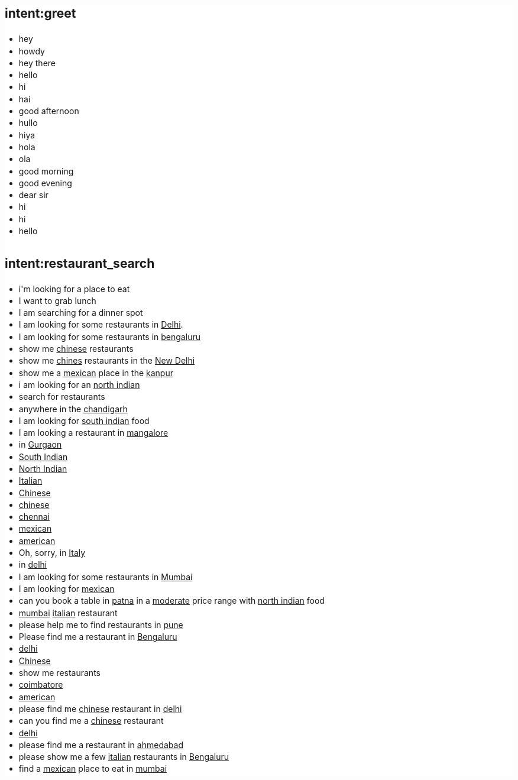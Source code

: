 ## intent:greet
- hey
- howdy
- hey there
- hello
- hi
- hai
- good afternoon
- hullo
- hiya
- hola
- ola
- good morning
- good evening
- dear sir
- hi
- hi
- hello

## intent:restaurant_search
- i'm looking for a place to eat
- I want to grab lunch
- I am searching for a dinner spot
- I am looking for some restaurants in [Delhi](location).
- I am looking for some restaurants in [bengaluru](location)
- show me [chinese](cuisine) restaurants
- show me [chines](cuisine:chinese) restaurants in the [New Delhi](location:Delhi)
- show me a [mexican](cuisine) place in the [kanpur](location)
- i am looking for an [north indian](cuisine)
- search for restaurants
- anywhere in the [chandigarh](location)
- I am looking for [south indian](cuisine) food
- I am looking a restaurant in [mangalore](location)
- in [Gurgaon](location)
- [South Indian](cuisine)
- [North Indian](cuisine)
- [Italian](cuisine)
- [Chinese](cuisine:chinese)
- [chinese](cuisine)
- [chennai](location)
- [mexican](cuisine)
- [american](cuisine)
- Oh, sorry, in [Italy](location)
- in [delhi](location)
- I am looking for some restaurants in [Mumbai](location)
- I am looking for [mexican](cuisine)
- can you book a table in [patna](location) in a [moderate](price:below_700) price range with [north indian](cuisine) food
- [mumbai](location) [italian](cuisine) restaurant
- please help me to find restaurants in [pune](location)
- Please find me a restaurant in [Bengaluru](location)
- [delhi](location)
- [Chinese](cuisine:chinese)
- show me restaurants
- [coimbatore](location)
- [american](cuisine)
- please find me [chinese](cuisine) restaurant in [delhi](location)
- can you find me a [chinese](cuisine) restaurant
- [delhi](location)
- please find me a restaurant in [ahmedabad](location)
- please show me a few [italian](cuisine) restaurants in [Bengaluru](location)
- find a [mexican](cuisine) place to eat in [mumbai](location)